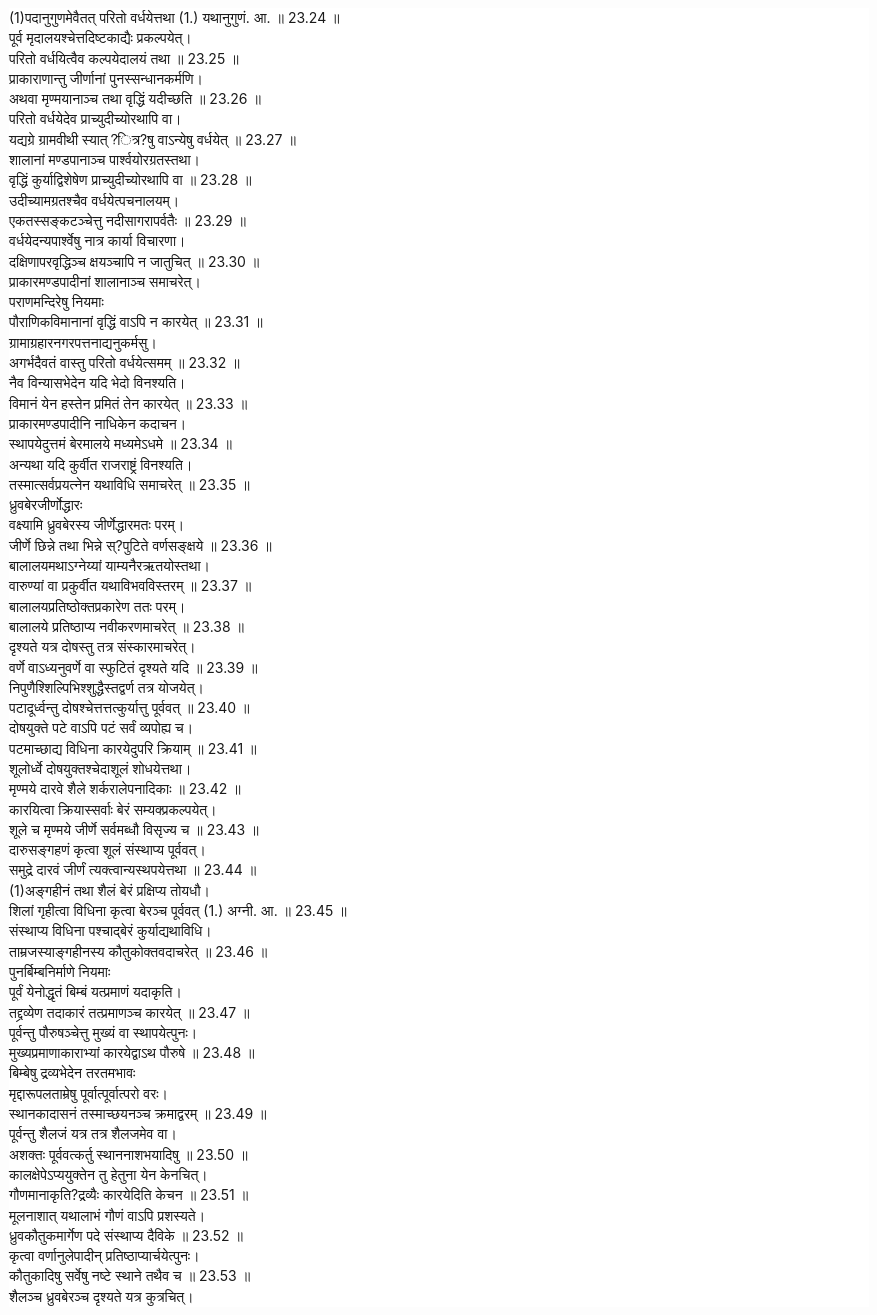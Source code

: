 (1)पदानुगुणमेवैतत् परितो वर्धयेत्तथा (1.) यथानुगुणं. आ. ॥ 23.24 ॥  
पूर्व मृदालयश्चेत्तदिष्टकाद्यैः प्रकल्पयेत्।  
परितो वर्धयित्वैव कल्पयेदालयं तथा ॥ 23.25 ॥  
प्राकाराणान्तु जीर्णानां पुनस्सन्धानकर्मणि।  
अथवा मृण्मयानाञ्च तथा वृद्धिं यदीच्छति ॥ 23.26 ॥  
परितो वर्धयेदेव प्राच्युदीच्योरथापि वा।  
यद्यग्रे ग्रामवीथी स्यात्?ित्र?षु वाऽन्येषु वर्धयेत् ॥ 23.27 ॥  
शालानां मण्डपानाञ्च पार्श्वयोरग्रतस्तथा।  
वृद्धिं कुर्याद्विशेषेण प्राच्युदीच्योरथापि वा ॥ 23.28 ॥  
उदीच्यामग्रतश्चैव वर्धयेत्पचनालयम्।  
एकतस्सङ्कटञ्चेत्तु नदीसागरापर्वतैः ॥ 23.29 ॥  
वर्धयेदन्यपार्श्वेषु नात्र कार्या विचारणा।  
दक्षिणापरवृद्धिञ्च क्षयञ्चापि न जातुचित् ॥ 23.30 ॥  
प्राकारमण्डपादीनां शालानाञ्च समाचरेत्।  
पराणमन्दिरेषु नियमाः  
पौराणिकविमानानां वृद्धिं वाऽपि न कारयेत् ॥ 23.31 ॥  
ग्रामाग्रहारनगरपत्तनाद्यनुकर्मसु।  
अगर्भदैवतं वास्तु परितो वर्धयेत्समम् ॥ 23.32 ॥  
नैव विन्यासभेदेन यदि भेदो विनश्यति।  
विमानं येन हस्तेन प्रमितं तेन कारयेत् ॥ 23.33 ॥  
प्राकारमण्डपादीनि नाधिकेन कदाचन।  
स्थापयेदुत्तमं बेरमालये मध्यमेऽधमे ॥ 23.34 ॥  
अन्यथा यदि कुर्वीत राजराष्ट्रं विनश्यति।  
तस्मात्सर्वप्रयत्नेन यथाविधि समाचरेत् ॥ 23.35 ॥  
ध्रुवबेरजीर्णोद्धारः  
वक्ष्यामि ध्रुवबेरस्य जीर्णेद्धारमतः परम्।  
जीर्णे छिन्ने तथा भिन्ने स्?पुटिते वर्णसङ्क्षये ॥ 23.36 ॥  
बालालयमथाऽग्नेय्यां याम्यनैरऋतयोस्तथा।  
वारुण्यां वा प्रकुर्वीत यथाविभवविस्तरम् ॥ 23.37 ॥  
बालालयप्रतिष्ठोक्तप्रकारेण ततः परम्।  
बालालये प्रतिष्ठाप्य नवीकरणमाचरेत् ॥ 23.38 ॥  
दृश्यते यत्र दोषस्तु तत्र संस्कारमाचरेत्।  
वर्णे वाऽध्यनुवर्णे वा स्फुटितं दृश्यते यदि ॥ 23.39 ॥  
निपुणैश्शिल्पिभिश्शुद्धैस्तद्वर्ण तत्र योजयेत्।  
पटादूर्ध्वन्तु दोषश्चेत्तत्तत्कुर्यात्तु पूर्ववत् ॥ 23.40 ॥  
दोषयुक्ते पटे वाऽपि पटं सर्वं व्यपोह्य च।  
पटमाच्छाद्य विधिना कारयेदुपरि क्रियाम् ॥ 23.41 ॥  
शूलोर्ध्वे दोषयुक्तश्चेदाशूलं शोधयेत्तथा।  
मृण्मये दारवे शैले शर्करालेपनादिकाः ॥ 23.42 ॥  
कारयित्वा क्रियास्सर्वाः बेरं सम्यक्प्रकल्पयेत्।  
शूले च मृण्मये जीर्णे सर्वमब्धौ विसृज्य च ॥ 23.43 ॥  
दारुसङ्गहणं कृत्वा शूलं संस्थाप्य पूर्ववत्।  
समुद्रे दारवं जीर्णं त्यक्त्वान्यस्थपयेत्तथा ॥ 23.44 ॥  
(1)अङ्गहीनं तथा शैलं बेरं प्रक्षिप्य तोयधौ।  
शिलां गृहीत्वा विधिना कृत्वा बेरञ्च पूर्ववत् (1.) अग्नी. आ. ॥ 23.45 ॥  
संस्थाप्य विधिना पश्चाद्बेरं कुर्याद्यथाविधि।  
ताम्रजस्याङ्गहीनस्य कौतुकोक्तवदाचरेत् ॥ 23.46 ॥  
पुनर्बिम्बनिर्माणे नियमाः  
पूर्वं येनोद्धृतं बिम्बं यत्प्रमाणं यदाकृति।  
तद्द्रव्येण तदाकारं तत्प्रमाणञ्च कारयेत् ॥ 23.47 ॥  
पूर्वन्तु पौरुषञ्चेत्तु मुख्यं वा स्थापयेत्पुनः।  
मुख्यप्रमाणाकाराभ्यां कारयेद्वाऽथ पौरुषे ॥ 23.48 ॥  
बिम्बेषु द्रव्यभेदेन तरतमभावः  
मृद्दारूपलताम्रेषु पूर्वात्पूर्वात्परो वरः।  
स्थानकादासनं तस्माच्छयनञ्च क्रमाद्वरम् ॥ 23.49 ॥  
पूर्वन्तु शैलजं यत्र तत्र शैलजमेव वा।  
अशक्तः पूर्ववत्कर्तु स्थाननाशभयादिषु ॥ 23.50 ॥  
कालक्षेपेऽप्ययुक्तेन तु हेतुना येन केनचित्।  
गौणमानाकृति?द्रव्यैः कारयेदिति केचन ॥ 23.51 ॥  
मूलनाशात् यथालाभं गौणं वाऽपि प्रशस्यते।  
ध्रुवकौतुकमार्गेण पदे संस्थाप्य दैविके ॥ 23.52 ॥  
कृत्वा वर्णानुलेपादीन् प्रतिष्ठाप्यार्चयेत्पुनः।  
कौतुकादिषु सर्वेषु नष्टे स्थाने तथैव च ॥ 23.53 ॥  
शैलञ्च ध्रुवबेरञ्च दृश्यते यत्र कुत्रचित्।  